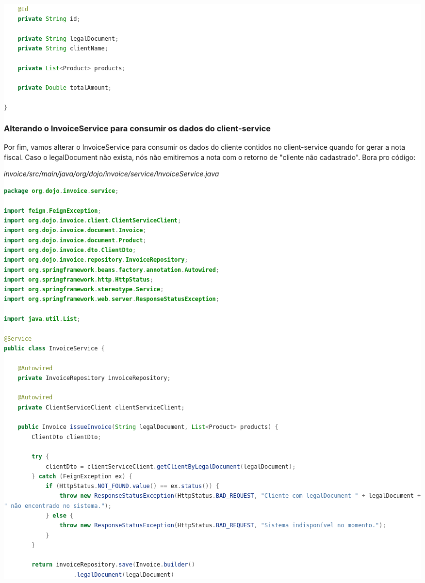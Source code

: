 ```java
    @Id
    private String id;

    private String legalDocument;
    private String clientName;

    private List<Product> products;

    private Double totalAmount;

}
```

### Alterando o InvoiceService para consumir os dados do client-service

Por fim, vamos alterar o InvoiceService para consumir os dados do cliente contidos no client-service quando for gerar a nota fiscal. Caso o legalDocument não exista, nós não emitiremos a nota com o retorno de "cliente não cadastrado". Bora pro código:

*invoice/src/main/java/org/dojo/invoice/service/InvoiceService.java*

```java
package org.dojo.invoice.service;

import feign.FeignException;
import org.dojo.invoice.client.ClientServiceClient;
import org.dojo.invoice.document.Invoice;
import org.dojo.invoice.document.Product;
import org.dojo.invoice.dto.ClientDto;
import org.dojo.invoice.repository.InvoiceRepository;
import org.springframework.beans.factory.annotation.Autowired;
import org.springframework.http.HttpStatus;
import org.springframework.stereotype.Service;
import org.springframework.web.server.ResponseStatusException;

import java.util.List;

@Service
public class InvoiceService {

    @Autowired
    private InvoiceRepository invoiceRepository;

    @Autowired
    private ClientServiceClient clientServiceClient;

    public Invoice issueInvoice(String legalDocument, List<Product> products) {
        ClientDto clientDto;

        try {
            clientDto = clientServiceClient.getClientByLegalDocument(legalDocument);
        } catch (FeignException ex) {
            if (HttpStatus.NOT_FOUND.value() == ex.status()) {
                throw new ResponseStatusException(HttpStatus.BAD_REQUEST, "Cliente com legalDocument " + legalDocument + " não encontrado no sistema.");
            } else {
                throw new ResponseStatusException(HttpStatus.BAD_REQUEST, "Sistema indisponível no momento.");
            }
        }

        return invoiceRepository.save(Invoice.builder()
                    .legalDocument(legalDocument)
```
